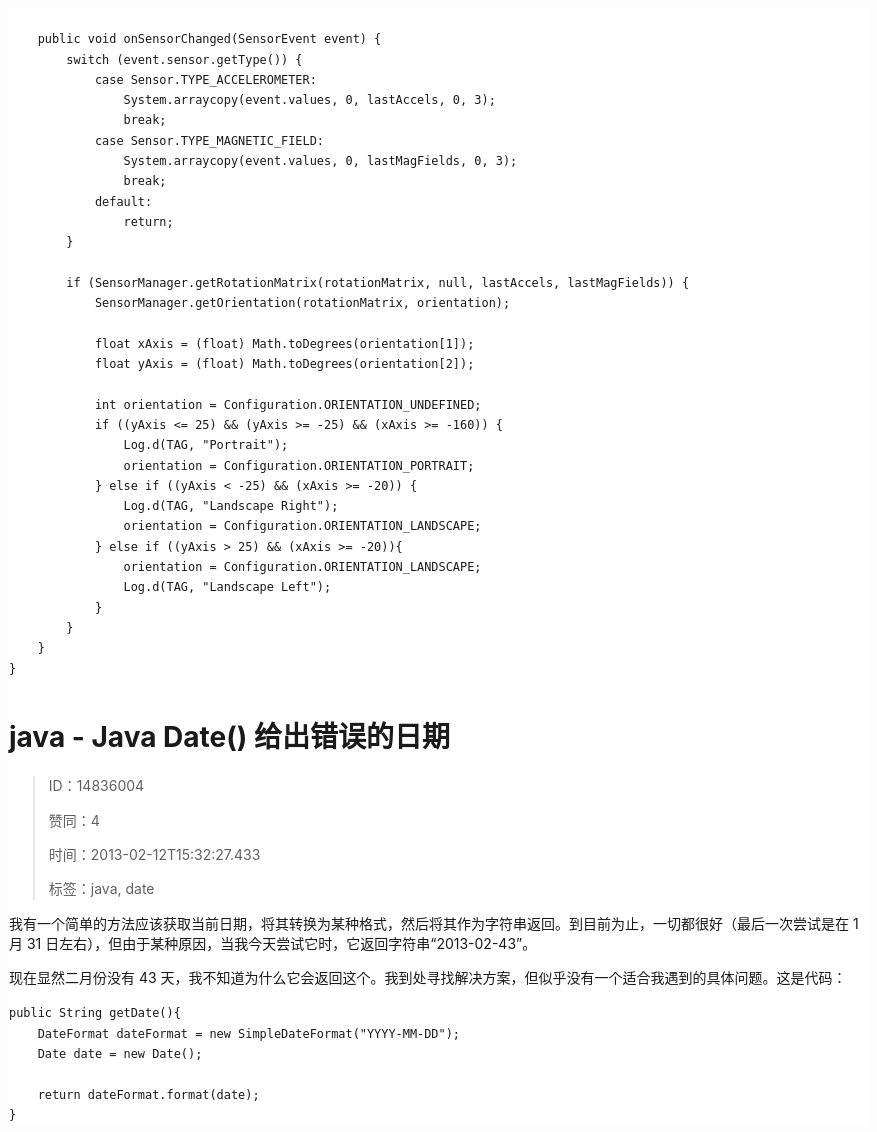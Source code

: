 ```

    public void onSensorChanged(SensorEvent event) {
        switch (event.sensor.getType()) {
            case Sensor.TYPE_ACCELEROMETER:
                System.arraycopy(event.values, 0, lastAccels, 0, 3);
                break;
            case Sensor.TYPE_MAGNETIC_FIELD:
                System.arraycopy(event.values, 0, lastMagFields, 0, 3);
                break;
            default:
                return;
        }

        if (SensorManager.getRotationMatrix(rotationMatrix, null, lastAccels, lastMagFields)) {
            SensorManager.getOrientation(rotationMatrix, orientation);

            float xAxis = (float) Math.toDegrees(orientation[1]);
            float yAxis = (float) Math.toDegrees(orientation[2]);

            int orientation = Configuration.ORIENTATION_UNDEFINED;
            if ((yAxis <= 25) && (yAxis >= -25) && (xAxis >= -160)) {
                Log.d(TAG, "Portrait");
                orientation = Configuration.ORIENTATION_PORTRAIT;
            } else if ((yAxis < -25) && (xAxis >= -20)) {
                Log.d(TAG, "Landscape Right");
                orientation = Configuration.ORIENTATION_LANDSCAPE;
            } else if ((yAxis > 25) && (xAxis >= -20)){
                orientation = Configuration.ORIENTATION_LANDSCAPE;
                Log.d(TAG, "Landscape Left");
            }
        }
    }
} 
```

# java - Java Date() 给出错误的日期

> ID：14836004
> 
> 赞同：4
> 
> 时间：2013-02-12T15:32:27.433
> 
> 标签：java, date

我有一个简单的方法应该获取当前日期，将其转换为某种格式，然后将其作为字符串返回。到目前为止，一切都很好（最后一次尝试是在 1 月 31 日左右），但由于某种原因，当我今天尝试它时，它返回字符串“2013-02-43”。

现在显然二月份没有 43 天，我不知道为什么它会返回这个。我到处寻找解决方案，但似乎没有一个适合我遇到的具体问题。这是代码：

```
public String getDate(){
    DateFormat dateFormat = new SimpleDateFormat("YYYY-MM-DD");
    Date date = new Date();

    return dateFormat.format(date);
} 
```
